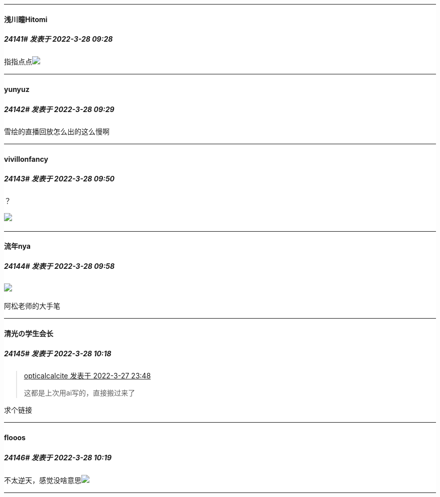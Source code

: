 *****

####  浅川瞳Hitomi  
##### 24141#       发表于 2022-3-28 09:28

指指点点<img src="https://static.saraba1st.com/image/smiley/face2017/082.png" referrerpolicy="no-referrer">

*****

####  yunyuz  
##### 24142#       发表于 2022-3-28 09:29

雪绘的直播回放怎么出的这么慢啊



*****

####  vivillonfancy  
##### 24143#       发表于 2022-3-28 09:50

？

<img src="https://p.sda1.dev/5/86ba693feb3a6030eda6e0b49bf220e9/-65ac30d9c5c4ade8.jpg" referrerpolicy="no-referrer">

*****

####  流年nya  
##### 24144#       发表于 2022-3-28 09:58

<img src="https://static.saraba1st.com/image/smiley/face2017/009.gif" referrerpolicy="no-referrer">

阿松老师的大手笔



*****

####  清光の学生会长  
##### 24145#       发表于 2022-3-28 10:18

<blockquote><a href="httphttps://bbs.saraba1st.com/2b/forum.php?mod=redirect&amp;goto=findpost&amp;pid=55211109&amp;ptid=2056040" target="_blank">opticalcalcite 发表于 2022-3-27 23:48</a>

这都是上次用ai写的，直接搬过来了</blockquote>
求个链接

*****

####  flooos  
##### 24146#       发表于 2022-3-28 10:19

不太逆天，感觉没啥意思<img src="https://static.saraba1st.com/image/smiley/face2017/007.png" referrerpolicy="no-referrer">

*****
